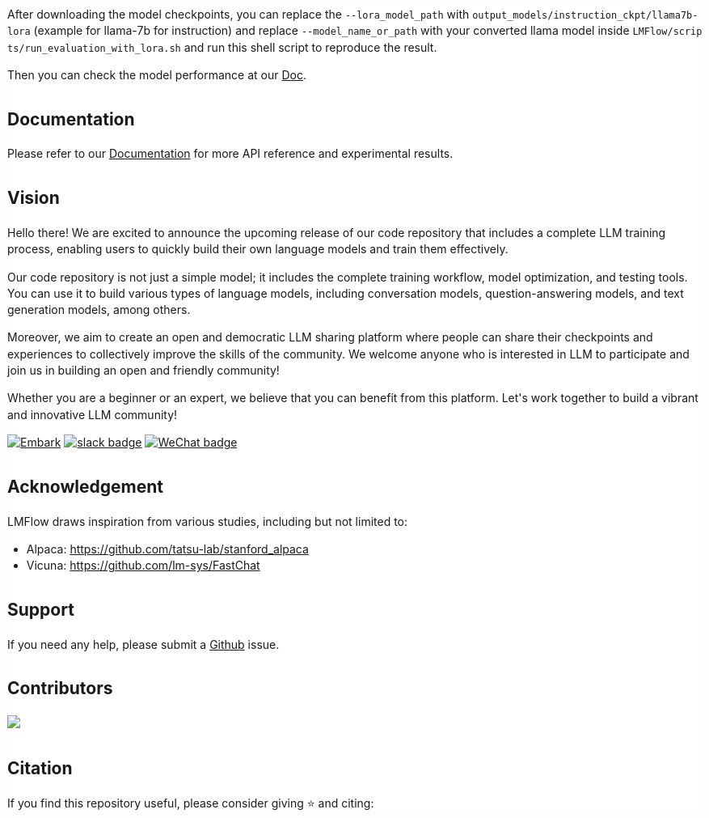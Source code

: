 After downloading the model checkpoints, you can replace the `--lora_model_path` with `output_models/instruction_ckpt/llama7b-lora` (example for llama-7b for instruction) and replace `--model_name_or_path` with your converted llama model inside `LMFlow/scripts/run_evaluation_with_lora.sh` and run this shell script to reproduce the result.

Then you can check the model performance at our [Doc](https://optimalscale.github.io/LMFlow/).

## Documentation
Please refer to our [Documentation](https://optimalscale.github.io/LMFlow/) for more API reference and experimental results.

## Vision
Hello there! We are excited to announce the upcoming release of our code repository that includes a complete LLM training process, enabling users to quickly build their own language models and train them effectively.

Our code repository is not just a simple model; it includes the complete training workflow, model optimization, and testing tools. You can use it to build various types of language models, including conversation models, question-answering models, and text generation models, among others.

Moreover, we aim to create an open and democratic LLM sharing platform where people can share their checkpoints and experiences to collectively improve the skills of the community. We welcome anyone who is interested in LLM to participate and join us in building an open and friendly community!

Whether you are a beginner or an expert, we believe that you can benefit from this platform. Let's work together to build a vibrant and innovative LLM community!

[![Embark](https://img.shields.io/badge/discord-LMFlow-%237289da.svg?logo=discord)](https://discord.gg/u9VJNpzhvA)
[![slack badge](https://img.shields.io/badge/Slack-join-blueviolet?logo=slack&amp)](https://join.slack.com/t/lmflow/shared_invite/zt-1s6egx12s-THlwHuCjF6~JGKmx7JoJPA)
[![WeChat badge](https://img.shields.io/badge/WeChat-Join-brightgreen?logo=wechat&amp)](https://i.328888.xyz/2023/04/21/idFkmt.jpeg)



## Acknowledgement
LMFlow draws inspiration from various studies, including but not limited to:
- Alpaca: https://github.com/tatsu-lab/stanford_alpaca
- Vicuna: https://github.com/lm-sys/FastChat


## Support

If you need any help, please submit a [Github](https://github.com/OptimalScale/LMFlow) issue.

## Contributors
<a href="https://github.com/OptimalScale/LMFlow/graphs/contributors">
  <img src="https://contrib.rocks/image?repo=OptimalScale/LMFlow" />
</a>

## Citation
If you find this repository useful, please consider giving ⭐ and citing:

